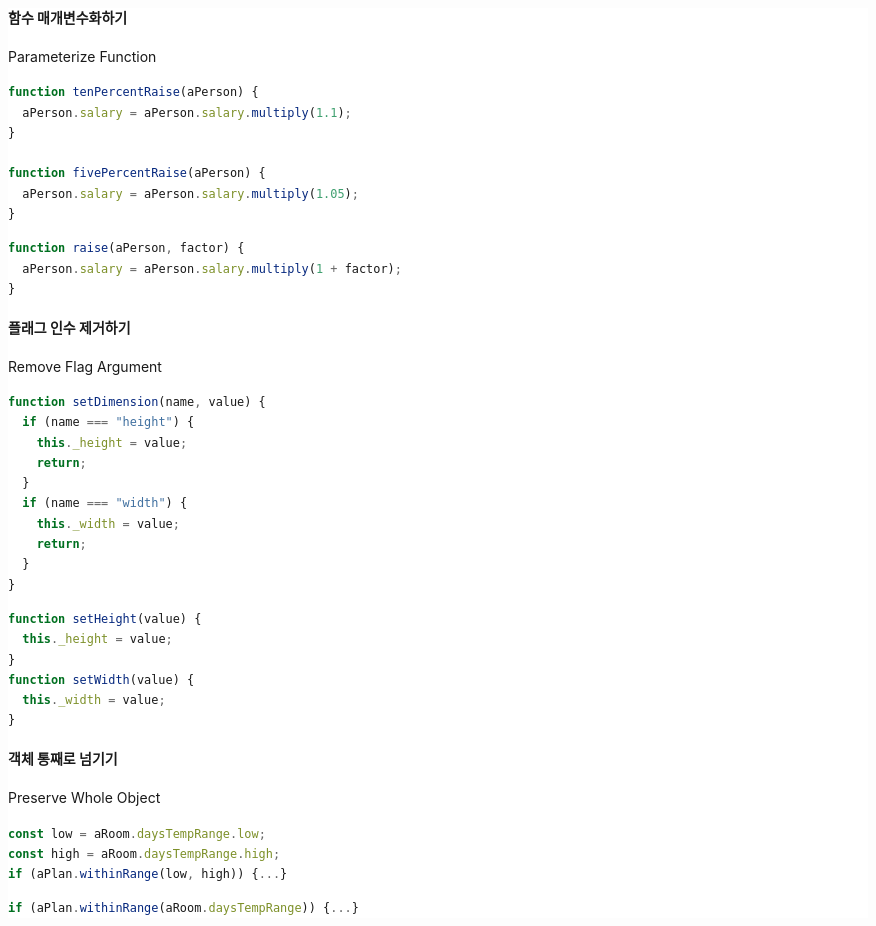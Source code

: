 #### 함수 매개변수화하기

Parameterize Function

```javascript
function tenPercentRaise(aPerson) {
  aPerson.salary = aPerson.salary.multiply(1.1);
}

function fivePercentRaise(aPerson) {
  aPerson.salary = aPerson.salary.multiply(1.05);
}
```

```javascript
function raise(aPerson, factor) {
  aPerson.salary = aPerson.salary.multiply(1 + factor);
}
```

#### 플래그 인수 제거하기

Remove Flag Argument

```javascript
function setDimension(name, value) {
  if (name === "height") {
    this._height = value;
    return;
  }
  if (name === "width") {
    this._width = value;
    return;
  }
}
```

```javascript
function setHeight(value) {
  this._height = value;
}
function setWidth(value) {
  this._width = value;
}
```

#### 객체 통째로 넘기기

Preserve Whole Object

```javascript
const low = aRoom.daysTempRange.low;
const high = aRoom.daysTempRange.high;
if (aPlan.withinRange(low, high)) {...}
```

```javascript
if (aPlan.withinRange(aRoom.daysTempRange)) {...}
```

